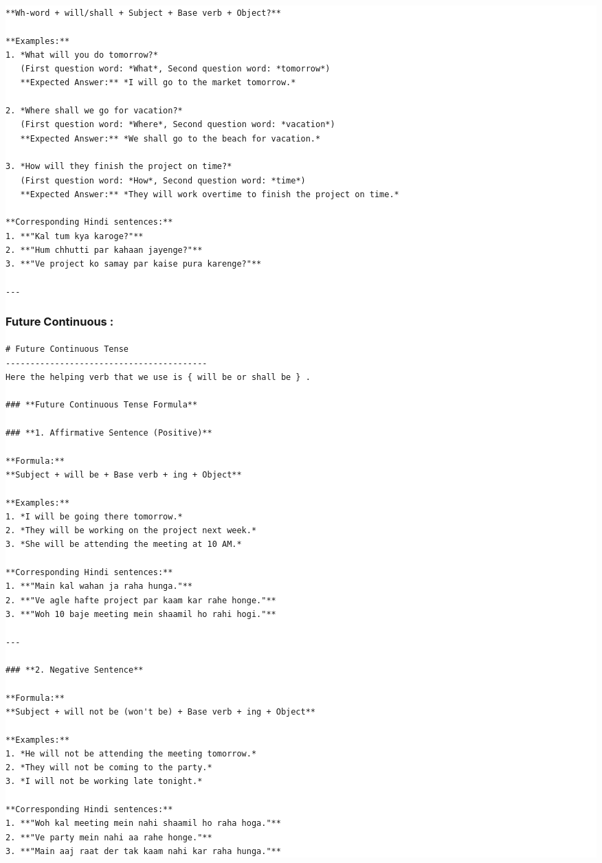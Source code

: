 ```
**Wh-word + will/shall + Subject + Base verb + Object?**

**Examples:**
1. *What will you do tomorrow?*  
   (First question word: *What*, Second question word: *tomorrow*)  
   **Expected Answer:** *I will go to the market tomorrow.*

2. *Where shall we go for vacation?*  
   (First question word: *Where*, Second question word: *vacation*)  
   **Expected Answer:** *We shall go to the beach for vacation.*

3. *How will they finish the project on time?*  
   (First question word: *How*, Second question word: *time*)  
   **Expected Answer:** *They will work overtime to finish the project on time.*

**Corresponding Hindi sentences:**
1. **"Kal tum kya karoge?"**
2. **"Hum chhutti par kahaan jayenge?"**
3. **"Ve project ko samay par kaise pura karenge?"**

---
```

### Future Continuous :

```
# Future Continuous Tense
-----------------------------------------
Here the helping verb that we use is { will be or shall be } .

### **Future Continuous Tense Formula**

### **1. Affirmative Sentence (Positive)**

**Formula:**  
**Subject + will be + Base verb + ing + Object**

**Examples:**
1. *I will be going there tomorrow.*
2. *They will be working on the project next week.*
3. *She will be attending the meeting at 10 AM.*

**Corresponding Hindi sentences:**
1. **"Main kal wahan ja raha hunga."**
2. **"Ve agle hafte project par kaam kar rahe honge."**
3. **"Woh 10 baje meeting mein shaamil ho rahi hogi."**

---

### **2. Negative Sentence**

**Formula:**  
**Subject + will not be (won't be) + Base verb + ing + Object**

**Examples:**
1. *He will not be attending the meeting tomorrow.*
2. *They will not be coming to the party.*
3. *I will not be working late tonight.*

**Corresponding Hindi sentences:**
1. **"Woh kal meeting mein nahi shaamil ho raha hoga."**
2. **"Ve party mein nahi aa rahe honge."**
3. **"Main aaj raat der tak kaam nahi kar raha hunga."**
```